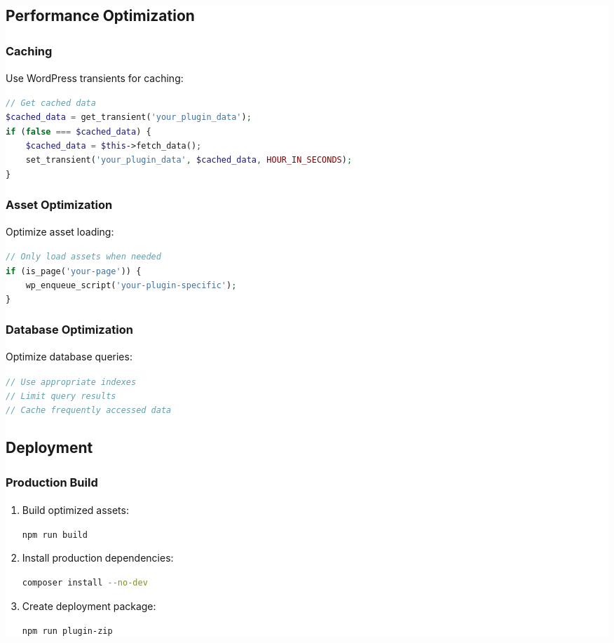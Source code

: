 ## Performance Optimization

### Caching

Use WordPress transients for caching:

```php
// Get cached data
$cached_data = get_transient('your_plugin_data');
if (false === $cached_data) {
    $cached_data = $this->fetch_data();
    set_transient('your_plugin_data', $cached_data, HOUR_IN_SECONDS);
}
```

### Asset Optimization

Optimize asset loading:

```php
// Only load assets when needed
if (is_page('your-page')) {
    wp_enqueue_script('your-plugin-specific');
}
```

### Database Optimization

Optimize database queries:

```php
// Use appropriate indexes
// Limit query results
// Cache frequently accessed data
```

## Deployment

### Production Build

1. Build optimized assets:
   ```bash
   npm run build
   ```

2. Install production dependencies:
   ```bash
   composer install --no-dev
   ```

3. Create deployment package:
   ```bash
   npm run plugin-zip
   ```
